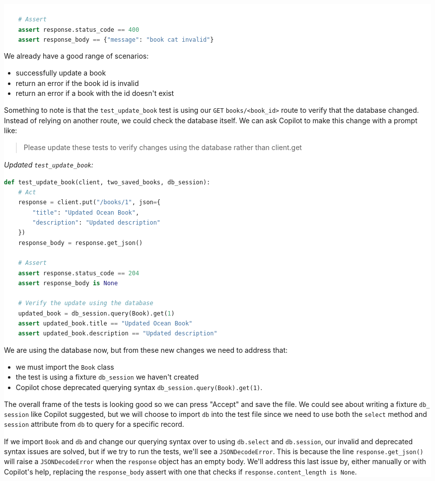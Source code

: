 ```py

    # Assert
    assert response.status_code == 400
    assert response_body == {"message": "book cat invalid"}
```

We already have a good range of scenarios:
- successfully update a book
- return an error if the book id is invalid
- return an error if a book with the id doesn't exist

Something to note is that the `test_update_book` test is using our `GET` `books/<book_id>` route to verify that the database changed. Instead of relying on another route, we could check the database itself. We can ask Copilot to make this change with a prompt like:

> Please update these tests to verify changes using the database rather than client.get

*Updated `test_update_book`:*
```py
def test_update_book(client, two_saved_books, db_session):
    # Act
    response = client.put("/books/1", json={
        "title": "Updated Ocean Book",
        "description": "Updated description"
    })
    response_body = response.get_json()

    # Assert
    assert response.status_code == 204
    assert response_body is None

    # Verify the update using the database
    updated_book = db_session.query(Book).get(1)
    assert updated_book.title == "Updated Ocean Book"
    assert updated_book.description == "Updated description"
```

We are using the database now, but from these new changes we need to address that:
- we must import the `Book` class
- the test is using a fixture `db_session` we haven't created
- Copilot chose deprecated querying syntax `db_session.query(Book).get(1)`. 

The overall frame of the tests is looking good so we can press "Accept" and save the file. We could see about writing a fixture `db_session` like Copilot suggested, but we will choose to import `db` into the test file since we need to use both the `select` method and `session` attribute from `db` to query for a specific record. 

If we import `Book` and `db` and change our querying syntax over to using `db.select` and `db.session`, our invalid and deprecated syntax issues are solved, but if we try to run the tests, we'll see a `JSONDecodeError`. This is because the line `response.get_json()` will raise a `JSONDecodeError` when the `response` object has an empty body. We'll address this last issue by, either manually or with Copilot's help, replacing the `response_body` assert with one that checks if `response.content_length is None`. 
